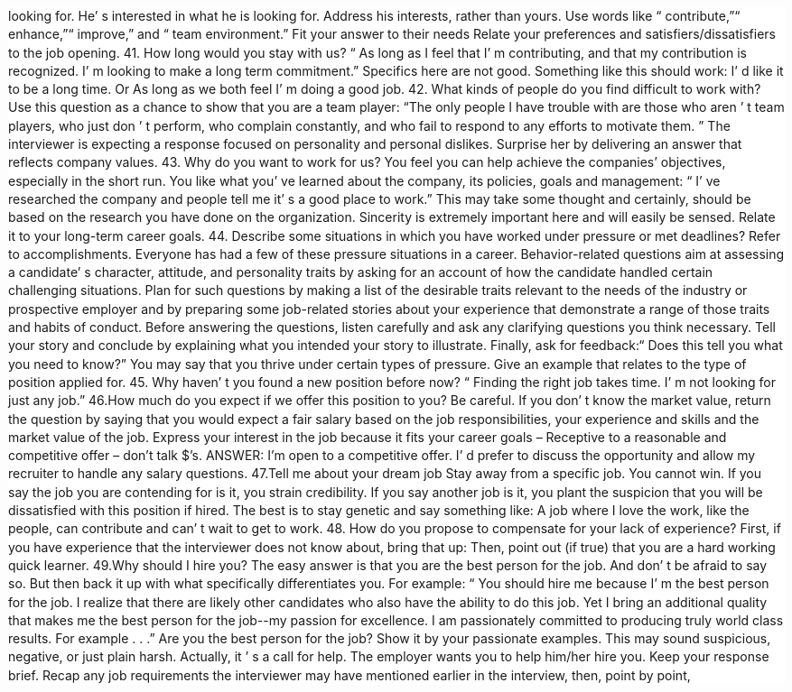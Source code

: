 looking for. He’ s interested in what he is looking for. Address his interests, rather than yours. Use
words like “ contribute,”“ enhance,”“ improve,” and “ team environment.” Fit your answer
to their needs Relate your preferences and satisfiers/dissatisfiers to the job opening.
41. How long would you stay with us?
“ As long as I feel that I’ m contributing, and that my contribution is recognized. I’ m looking to
make a long term commitment.”
Specifics here are not good. Something like this should work: I’ d like it to be a long time. Or As
long as we both feel I’ m doing a good job.
42. What kinds of people do you find difficult to work with?
Use this question as a chance to show that you are a team player: “The only people I have
trouble with are those who aren ’ t team players, who just don ’ t perform, who complain
constantly, and who fail to respond to any efforts to motivate them. ” The interviewer is
expecting a response focused on personality and personal dislikes. Surprise her by delivering an
answer that reflects company values.
43. Why do you want to work for us?
You feel you can help achieve the companies’ objectives, especially in the short run. You like
what you’ ve learned about the company, its policies, goals and management: “ I’ ve researched
the company and people tell me it’ s a good place to work.”
This may take some thought and certainly, should be based on the research you have done on the
organization. Sincerity is extremely important here and will easily be sensed. Relate it to your
long-term career goals.
44. Describe some situations in which you have worked under pressure or met deadlines?
Refer to accomplishments. Everyone has had a few of these pressure situations in a career.
Behavior-related questions aim at assessing a candidate’ s character, attitude, and personality
traits by asking for an account of how the candidate handled certain challenging situations. Plan
for such questions by making a list of the desirable traits relevant to the needs of the industry or
prospective employer and by preparing some job-related stories about your experience that
demonstrate a range of those traits and habits of conduct. Before answering the questions, listen
carefully and ask any clarifying questions you think necessary. Tell your story and conclude by
explaining what you intended your story to illustrate. Finally, ask for feedback:“ Does this tell you
what you need to know?”
You may say that you thrive under certain types of pressure. Give an example that relates to the
type of position applied for.
45. Why haven’ t you found a new position before now?
“ Finding the right job takes time. I’ m not looking for just any job.”
46.How much do you expect if we offer this position to you?
Be careful. If you don’ t know the market value, return the question by saying that you would
expect a fair salary based on the job responsibilities, your experience and skills and the market
value of the job. Express your interest in the job because it fits your career goals – Receptive to
a reasonable and competitive offer – don’t talk $’s. ANSWER: I’m open to a competitive offer.
I’ d prefer to discuss the opportunity and allow my recruiter to handle any salary questions.
47.Tell me about your dream job
Stay away from a specific job. You cannot win. If you say the job you are contending for is it, you
strain credibility. If you say another job is it, you plant the suspicion that you will be dissatisfied
with this position if hired. The best is to stay genetic and say something like: A job where I love
the work, like the people, can contribute and can’ t wait to get to work.
48. How do you propose to compensate for your lack of experience?
First, if you have experience that the interviewer does not know about, bring that up: Then, point
out (if true) that you are a hard working quick learner.
49.Why should I hire you?
The easy answer is that you are the best person for the job. And don’ t be afraid to say so. But
then back it up with what specifically differentiates you.
For example: “ You should hire me because I’ m the best person for the job. I realize that there
are likely other candidates who also have the ability to do this job. Yet I bring an additional
quality that makes me the best person for the job--my passion for excellence. I am passionately
committed to producing truly world class results. For example . . .”
Are you the best person for the job? Show it by your passionate examples.
This may sound suspicious, negative, or just plain harsh. Actually, it ’ s a call for help. The
employer wants you to help him/her hire you. Keep your response brief. Recap any job
requirements the interviewer may have mentioned earlier in the interview, then, point by point,
